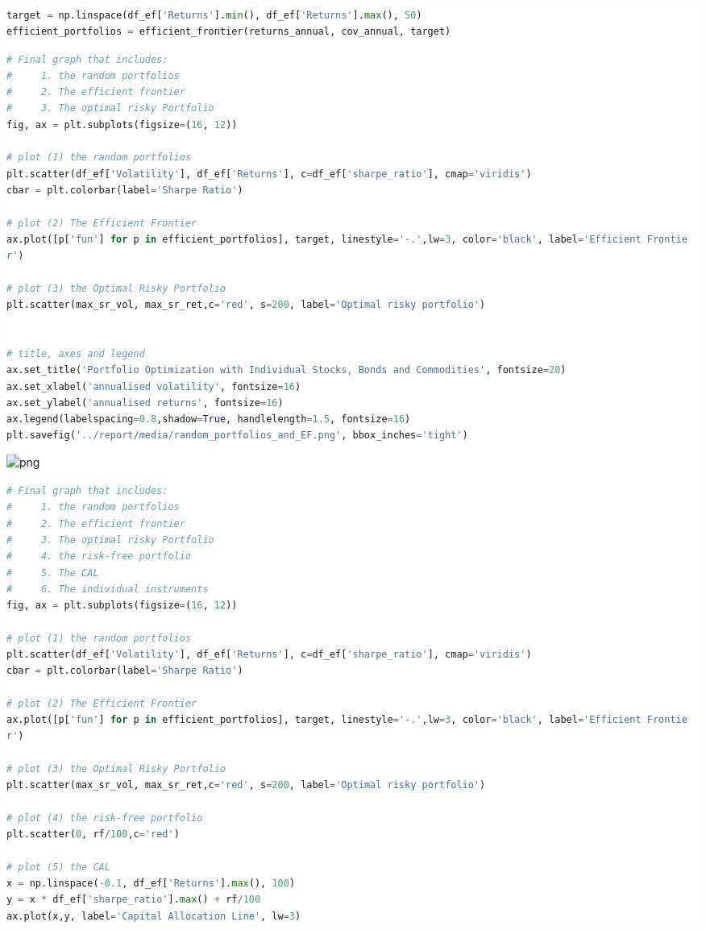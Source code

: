 
```python
target = np.linspace(df_ef['Returns'].min(), df_ef['Returns'].max(), 50)
efficient_portfolios = efficient_frontier(returns_annual, cov_annual, target)
```


```python
# Final graph that includes:
#     1. the random portfolios
#     2. The efficient frontier
#     3. The optimal risky Portfolio
fig, ax = plt.subplots(figsize=(16, 12))

# plot (1) the random portfolios
plt.scatter(df_ef['Volatility'], df_ef['Returns'], c=df_ef['sharpe_ratio'], cmap='viridis')
cbar = plt.colorbar(label='Sharpe Ratio')

# plot (2) The Efficient Frontier
ax.plot([p['fun'] for p in efficient_portfolios], target, linestyle='-.',lw=3, color='black', label='Efficient Frontier')

# plot (3) the Optimal Risky Portfolio
plt.scatter(max_sr_vol, max_sr_ret,c='red', s=200, label='Optimal risky portfolio') 


# title, axes and legend
ax.set_title('Portfolio Optimization with Individual Stocks, Bonds and Commodities', fontsize=20)
ax.set_xlabel('annualised volatility', fontsize=16)
ax.set_ylabel('annualised returns', fontsize=16)
ax.legend(labelspacing=0.8,shadow=True, handlelength=1.5, fontsize=16)
plt.savefig('../report/media/random_portfolios_and_EF.png', bbox_inches='tight')
```


![png](FN4329_files/FN4329_47_0.png)



```python
# Final graph that includes:
#     1. the random portfolios
#     2. The efficient frontier
#     3. The optimal risky Portfolio
#     4. the risk-free portfolio
#     5. The CAL
#     6. The individual instruments
fig, ax = plt.subplots(figsize=(16, 12))

# plot (1) the random portfolios
plt.scatter(df_ef['Volatility'], df_ef['Returns'], c=df_ef['sharpe_ratio'], cmap='viridis')
cbar = plt.colorbar(label='Sharpe Ratio')

# plot (2) The Efficient Frontier
ax.plot([p['fun'] for p in efficient_portfolios], target, linestyle='-.',lw=3, color='black', label='Efficient Frontier')

# plot (3) the Optimal Risky Portfolio
plt.scatter(max_sr_vol, max_sr_ret,c='red', s=200, label='Optimal risky portfolio') 

# plot (4) the risk-free portfolio
plt.scatter(0, rf/100,c='red') 

# plot (5) the CAL
x = np.linspace(-0.1, df_ef['Returns'].max(), 100)
y = x * df_ef['sharpe_ratio'].max() + rf/100
ax.plot(x,y, label='Capital Allocation Line', lw=3)

```